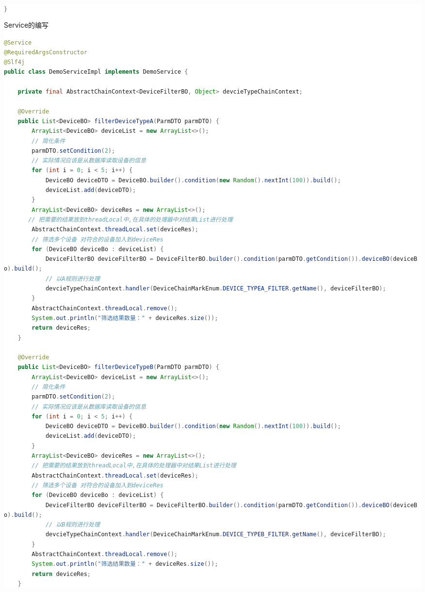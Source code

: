 ```java
}
```

Service的编写

```java
@Service
@RequiredArgsConstructor
@Slf4j
public class DemoServiceImpl implements DemoService {

    private final AbstractChainContext<DeviceFilterBO, Object> devcieTypeChainContext;

    @Override
    public List<DeviceBO> filterDeviceTypeA(ParmDTO parmDTO) {
        ArrayList<DeviceBO> deviceList = new ArrayList<>();
        // 简化条件
        parmDTO.setCondition(2);
        // 实际情况应该是从数据库读取设备的信息
        for (int i = 0; i < 5; i++) {
            DeviceBO deviceDTO = DeviceBO.builder().condition(new Random().nextInt(100)).build();
            deviceList.add(deviceDTO);
        }
        ArrayList<DeviceBO> deviceRes = new ArrayList<>();
       // 把需要的结果放到threadLocal中,在具体的处理器中对结果List进行处理
        AbstractChainContext.threadLocal.set(deviceRes);
        // 筛选多个设备 对符合的设备加入到deviceRes
        for (DeviceBO deviceBo : deviceList) {
            DeviceFilterBO deviceFilterBO = DeviceFilterBO.builder().condition(parmDTO.getCondition()).deviceBO(deviceBo).build();
            // 以A规则进行处理
            devcieTypeChainContext.handler(DeviceChainMarkEnum.DEVICE_TYPEA_FILTER.getName(), deviceFilterBO);
        }
        AbstractChainContext.threadLocal.remove();
        System.out.println("筛选结果数量：" + deviceRes.size());
        return deviceRes;
    }

    @Override
    public List<DeviceBO> filterDeviceTypeB(ParmDTO parmDTO) {
        ArrayList<DeviceBO> deviceList = new ArrayList<>();
        // 简化条件
        parmDTO.setCondition(2);
        // 实际情况应该是从数据库读取设备的信息
        for (int i = 0; i < 5; i++) {
            DeviceBO deviceDTO = DeviceBO.builder().condition(new Random().nextInt(100)).build();
            deviceList.add(deviceDTO);
        }
        ArrayList<DeviceBO> deviceRes = new ArrayList<>();
        // 把需要的结果放到threadLocal中,在具体的处理器中对结果List进行处理
        AbstractChainContext.threadLocal.set(deviceRes);
        // 筛选多个设备 对符合的设备加入到deviceRes
        for (DeviceBO deviceBo : deviceList) {
            DeviceFilterBO deviceFilterBO = DeviceFilterBO.builder().condition(parmDTO.getCondition()).deviceBO(deviceBo).build();
            // 以B规则进行处理
            devcieTypeChainContext.handler(DeviceChainMarkEnum.DEVICE_TYPEB_FILTER.getName(), deviceFilterBO);
        }
        AbstractChainContext.threadLocal.remove();
        System.out.println("筛选结果数量：" + deviceRes.size());
        return deviceRes;
    }
```